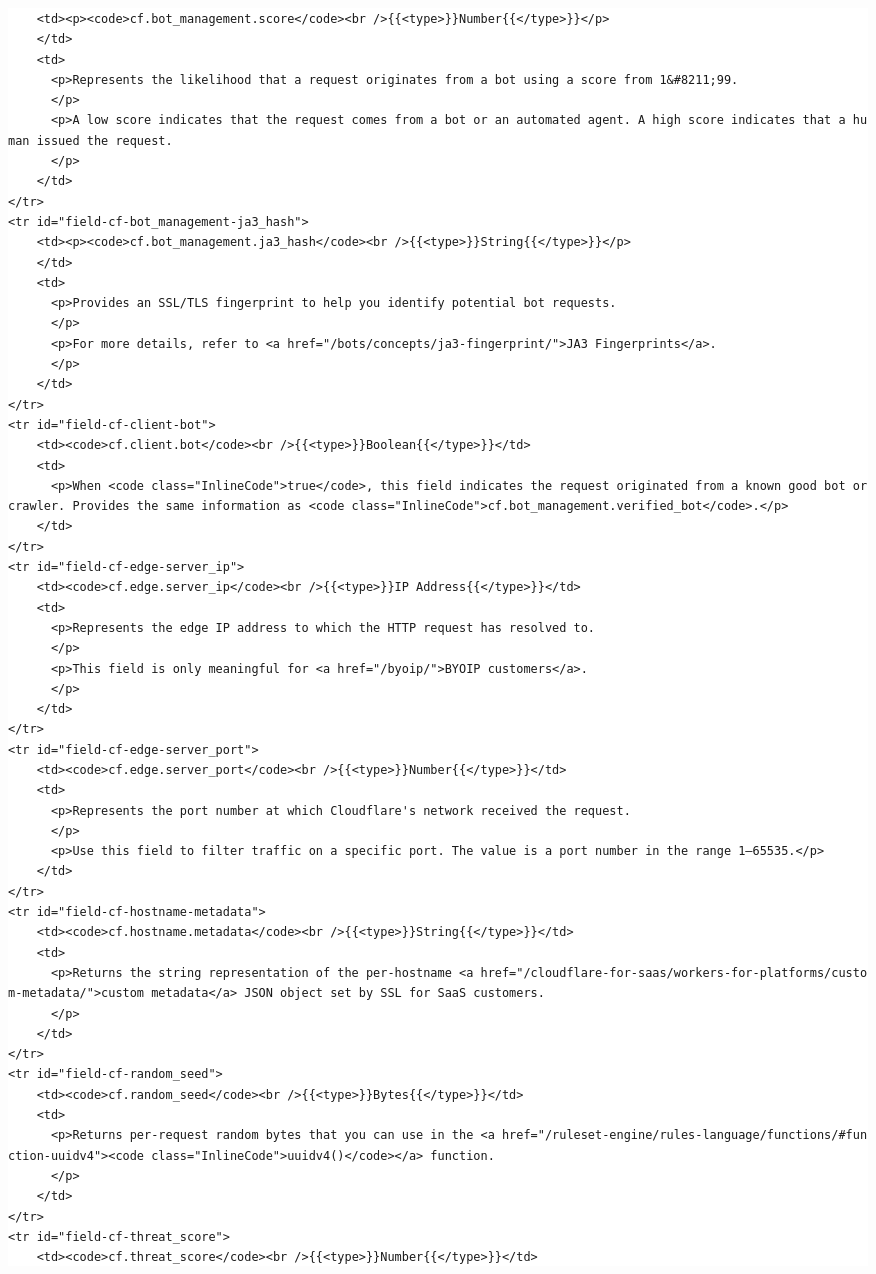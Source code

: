         <td><p><code>cf.bot_management.score</code><br />{{<type>}}Number{{</type>}}</p>
        </td>
        <td>
          <p>Represents the likelihood that a request originates from a bot using a score from 1&#8211;99.
          </p>
          <p>A low score indicates that the request comes from a bot or an automated agent. A high score indicates that a human issued the request.
          </p>
        </td>
    </tr>
    <tr id="field-cf-bot_management-ja3_hash">
        <td><p><code>cf.bot_management.ja3_hash</code><br />{{<type>}}String{{</type>}}</p>
        </td>
        <td>
          <p>Provides an SSL/TLS fingerprint to help you identify potential bot requests.
          </p>
          <p>For more details, refer to <a href="/bots/concepts/ja3-fingerprint/">JA3 Fingerprints</a>.
          </p>
        </td>
    </tr>
    <tr id="field-cf-client-bot">
        <td><code>cf.client.bot</code><br />{{<type>}}Boolean{{</type>}}</td>
        <td>
          <p>When <code class="InlineCode">true</code>, this field indicates the request originated from a known good bot or crawler. Provides the same information as <code class="InlineCode">cf.bot_management.verified_bot</code>.</p>
        </td>
    </tr>
    <tr id="field-cf-edge-server_ip">
        <td><code>cf.edge.server_ip</code><br />{{<type>}}IP Address{{</type>}}</td>
        <td>
          <p>Represents the edge IP address to which the HTTP request has resolved to.
          </p>
          <p>This field is only meaningful for <a href="/byoip/">BYOIP customers</a>.
          </p>
        </td>
    </tr>
    <tr id="field-cf-edge-server_port">
        <td><code>cf.edge.server_port</code><br />{{<type>}}Number{{</type>}}</td>
        <td>
          <p>Represents the port number at which Cloudflare's network received the request.
          </p>
          <p>Use this field to filter traffic on a specific port. The value is a port number in the range 1–65535.</p>
        </td>
    </tr>
    <tr id="field-cf-hostname-metadata">
        <td><code>cf.hostname.metadata</code><br />{{<type>}}String{{</type>}}</td>
        <td>
          <p>Returns the string representation of the per-hostname <a href="/cloudflare-for-saas/workers-for-platforms/custom-metadata/">custom metadata</a> JSON object set by SSL for SaaS customers.
          </p>
        </td>
    </tr>
    <tr id="field-cf-random_seed">
        <td><code>cf.random_seed</code><br />{{<type>}}Bytes{{</type>}}</td>
        <td>
          <p>Returns per-request random bytes that you can use in the <a href="/ruleset-engine/rules-language/functions/#function-uuidv4"><code class="InlineCode">uuidv4()</code></a> function.
          </p>
        </td>
    </tr>
    <tr id="field-cf-threat_score">
        <td><code>cf.threat_score</code><br />{{<type>}}Number{{</type>}}</td>